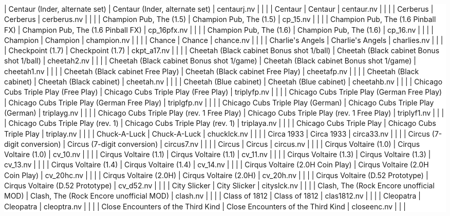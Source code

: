 | Centaur (Inder, alternate set) | Centaur (Inder, alternate set) | centaurj.nv |  |  |
| Centaur | Centaur | centaur.nv |  |  |
| Cerberus | Cerberus | cerberus.nv |  |  |
| Champion Pub, The (1.5) | Champion Pub, The (1.5) | cp_15.nv |  |  |
| Champion Pub, The (1.6 Pinball FX) | Champion Pub, The (1.6 Pinball FX) | cp_16pfx.nv |  |  |
| Champion Pub, The (1.6) | Champion Pub, The (1.6) | cp_16.nv |  |  |
| Champion | Champion | champion.nv |  |  |
| Chance | Chance | chance.nv |  |  |
| Charlie's Angels | Charlie's Angels | charlies.nv |  |  |
| Checkpoint (1.7) | Checkpoint (1.7) | ckpt_a17.nv |  |  |
| Cheetah (Black cabinet Bonus shot 1/ball) | Cheetah (Black cabinet Bonus shot 1/ball) | cheetah2.nv |  |  |
| Cheetah (Black cabinet Bonus shot 1/game) | Cheetah (Black cabinet Bonus shot 1/game) | cheetah1.nv |  |  |
| Cheetah (Black cabinet Free Play) | Cheetah (Black cabinet Free Play) | cheetafp.nv |  |  |
| Cheetah (Black cabinet) | Cheetah (Black cabinet) | cheetah.nv |  |  |
| Cheetah (Blue cabinet) | Cheetah (Blue cabinet) | cheetahb.nv |  |  |
| Chicago Cubs Triple Play (Free Play) | Chicago Cubs Triple Play (Free Play) | triplyfp.nv |  |  |
| Chicago Cubs Triple Play (German Free Play) | Chicago Cubs Triple Play (German Free Play) | triplgfp.nv |  |  |
| Chicago Cubs Triple Play (German) | Chicago Cubs Triple Play (German) | triplayg.nv |  |  |
| Chicago Cubs Triple Play (rev. 1 Free Play) | Chicago Cubs Triple Play (rev. 1 Free Play) | triplyf1.nv |  |  |
| Chicago Cubs Triple Play (rev. 1) | Chicago Cubs Triple Play (rev. 1) | triplaya.nv |  |  |
| Chicago Cubs Triple Play | Chicago Cubs Triple Play | triplay.nv |  |  |
| Chuck-A-Luck | Chuck-A-Luck | chucklck.nv |  |  |
| Circa 1933 | Circa 1933 | circa33.nv |  |  |
| Circus (7-digit conversion) | Circus (7-digit conversion) | circus7.nv |  |  |
| Circus | Circus | circus.nv |  |  |
| Cirqus Voltaire (1.0) | Cirqus Voltaire (1.0) | cv_10.nv |  |  |
| Cirqus Voltaire (1.1) | Cirqus Voltaire (1.1) | cv_11.nv |  |  |
| Cirqus Voltaire (1.3) | Cirqus Voltaire (1.3) | cv_13.nv |  |  |
| Cirqus Voltaire (1.4) | Cirqus Voltaire (1.4) | cv_14.nv |  |  |
| Cirqus Voltaire (2.0H Coin Play) | Cirqus Voltaire (2.0H Coin Play) | cv_20hc.nv |  |  |
| Cirqus Voltaire (2.0H) | Cirqus Voltaire (2.0H) | cv_20h.nv |  |  |
| Cirqus Voltaire (D.52 Prototype) | Cirqus Voltaire (D.52 Prototype) | cv_d52.nv |  |  |
| City Slicker | City Slicker | cityslck.nv |  |  |
| Clash, The (Rock Encore unofficial MOD) | Clash, The (Rock Encore unofficial MOD) | clash.nv |  |  |
| Class of 1812 | Class of 1812 | clas1812.nv |  |  |
| Cleopatra | Cleopatra | cleoptra.nv |  |  |
| Close Encounters of the Third Kind | Close Encounters of the Third Kind | closeenc.nv |  |  |